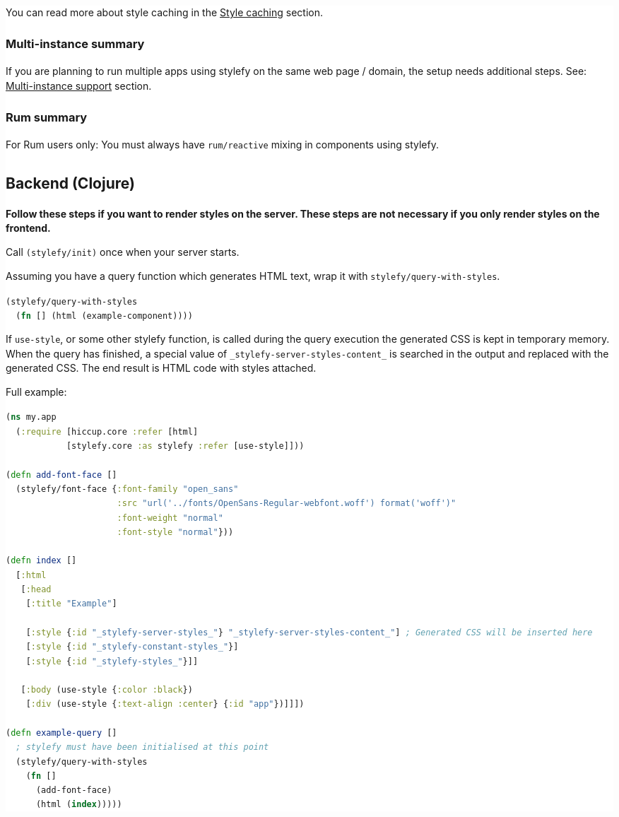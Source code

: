 You can read more about style caching in the [Style caching](#caching) section.

### Multi-instance summary

If you are planning to run multiple apps using stylefy on the same web page / domain, the setup needs additional steps. See: [Multi-instance support](#multi-instance) section.

### Rum summary

For Rum users only: You must always have `rum/reactive` mixing in components using stylefy.

## Backend (Clojure)

**Follow these steps if you want to render styles on the server. These steps are not necessary if you only render styles on the frontend.**

Call `(stylefy/init)` once when your server starts.

Assuming you have a query function which generates HTML text, wrap it with `stylefy/query-with-styles`.

```clj
(stylefy/query-with-styles
  (fn [] (html (example-component))))
```

If `use-style`, or some other stylefy function, is called during the query execution the generated CSS is kept in temporary memory. When the query has finished, a special value of `_stylefy-server-styles-content_` is searched in the output and replaced with the generated CSS. The end result is HTML code with styles attached.
      
Full example:

```clj
(ns my.app
  (:require [hiccup.core :refer [html]
            [stylefy.core :as stylefy :refer [use-style]]))

(defn add-font-face []
  (stylefy/font-face {:font-family "open_sans"
                      :src "url('../fonts/OpenSans-Regular-webfont.woff') format('woff')"
                      :font-weight "normal"
                      :font-style "normal"}))

(defn index []
  [:html
   [:head
    [:title "Example"]

    [:style {:id "_stylefy-server-styles_"} "_stylefy-server-styles-content_"] ; Generated CSS will be inserted here
    [:style {:id "_stylefy-constant-styles_"}]
    [:style {:id "_stylefy-styles_"}]]

   [:body (use-style {:color :black})
    [:div (use-style {:text-align :center} {:id "app"})]]])

(defn example-query []
  ; stylefy must have been initialised at this point
  (stylefy/query-with-styles
    (fn [] 
      (add-font-face)
      (html (index)))))
```
